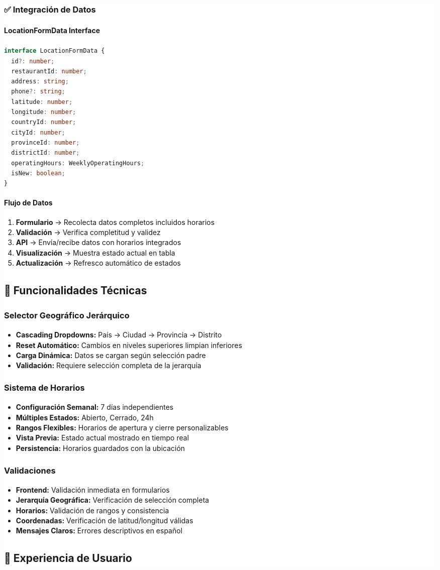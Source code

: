 ### ✅ Integración de Datos

#### LocationFormData Interface
```typescript
interface LocationFormData {
  id?: number;
  restaurantId: number;
  address: string;
  phone?: string;
  latitude: number;
  longitude: number;
  countryId: number;
  cityId: number;
  provinceId: number;
  districtId: number;
  operatingHours: WeeklyOperatingHours;
  isNew: boolean;
}
```

#### Flujo de Datos
1. **Formulario** → Recolecta datos completos incluidos horarios
2. **Validación** → Verifica completitud y validez
3. **API** → Envía/recibe datos con horarios integrados
4. **Visualización** → Muestra estado actual en tabla
5. **Actualización** → Refresco automático de estados

## 🔧 Funcionalidades Técnicas

### Selector Geográfico Jerárquico
- **Cascading Dropdowns:** País → Ciudad → Provincia → Distrito
- **Reset Automático:** Cambios en niveles superiores limpian inferiores
- **Carga Dinámica:** Datos se cargan según selección padre
- **Validación:** Requiere selección completa de la jerarquía

### Sistema de Horarios
- **Configuración Semanal:** 7 días independientes
- **Múltiples Estados:** Abierto, Cerrado, 24h
- **Rangos Flexibles:** Horarios de apertura y cierre personalizables
- **Vista Previa:** Estado actual mostrado en tiempo real
- **Persistencia:** Horarios guardados con la ubicación

### Validaciones
- **Frontend:** Validación inmediata en formularios
- **Jerarquía Geográfica:** Verificación de selección completa
- **Horarios:** Validación de rangos y consistencia
- **Coordenadas:** Verificación de latitud/longitud válidas
- **Mensajes Claros:** Errores descriptivos en español

## 📱 Experiencia de Usuario
